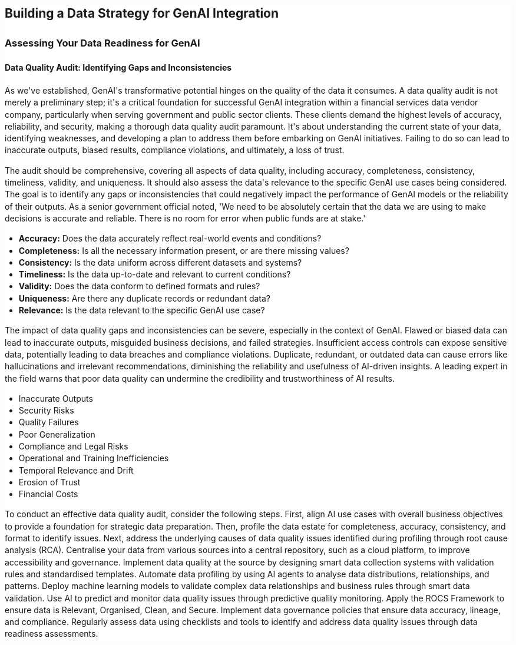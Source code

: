 ## Building a Data Strategy for GenAI Integration

### Assessing Your Data Readiness for GenAI

#### Data Quality Audit: Identifying Gaps and Inconsistencies

As we've established, GenAI's transformative potential hinges on the quality of the data it consumes. A data quality audit is not merely a preliminary step; it's a critical foundation for successful GenAI integration within a financial services data vendor company, particularly when serving government and public sector clients. These clients demand the highest levels of accuracy, reliability, and security, making a thorough data quality audit paramount. It's about understanding the current state of your data, identifying weaknesses, and developing a plan to address them before embarking on GenAI initiatives. Failing to do so can lead to inaccurate outputs, biased results, compliance violations, and ultimately, a loss of trust.

The audit should be comprehensive, covering all aspects of data quality, including accuracy, completeness, consistency, timeliness, validity, and uniqueness. It should also assess the data's relevance to the specific GenAI use cases being considered. The goal is to identify any gaps or inconsistencies that could negatively impact the performance of GenAI models or the reliability of their outputs. As a senior government official noted, 'We need to be absolutely certain that the data we are using to make decisions is accurate and reliable. There is no room for error when public funds are at stake.'

- **Accuracy:** Does the data accurately reflect real-world events and conditions?
- **Completeness:** Is all the necessary information present, or are there missing values?
- **Consistency:** Is the data uniform across different datasets and systems?
- **Timeliness:** Is the data up-to-date and relevant to current conditions?
- **Validity:** Does the data conform to defined formats and rules?
- **Uniqueness:** Are there any duplicate records or redundant data?
- **Relevance:** Is the data relevant to the specific GenAI use case?

The impact of data quality gaps and inconsistencies can be severe, especially in the context of GenAI. Flawed or biased data can lead to inaccurate outputs, misguided business decisions, and failed strategies. Insufficient access controls can expose sensitive data, potentially leading to data breaches and compliance violations. Duplicate, redundant, or outdated data can cause errors like hallucinations and irrelevant recommendations, diminishing the reliability and usefulness of AI-driven insights. A leading expert in the field warns that poor data quality can undermine the credibility and trustworthiness of AI results.

- Inaccurate Outputs
- Security Risks
- Quality Failures
- Poor Generalization
- Compliance and Legal Risks
- Operational and Training Inefficiencies
- Temporal Relevance and Drift
- Erosion of Trust
- Financial Costs

To conduct an effective data quality audit, consider the following steps. First, align AI use cases with overall business objectives to provide a foundation for strategic data preparation. Then, profile the data estate for completeness, accuracy, consistency, and format to identify issues. Next, address the underlying causes of data quality issues identified during profiling through root cause analysis (RCA). Centralise your data from various sources into a central repository, such as a cloud platform, to improve accessibility and governance. Implement data quality at the source by designing smart data collection systems with validation rules and standardised templates. Automate data profiling by using AI agents to analyse data distributions, relationships, and patterns. Deploy machine learning models to validate complex data relationships and business rules through smart data validation. Use AI to predict and monitor data quality issues through predictive quality monitoring. Apply the ROCS Framework to ensure data is Relevant, Organised, Clean, and Secure. Implement data governance policies that ensure data accuracy, lineage, and compliance. Regularly assess data using checklists and tools to identify and address data quality issues through data readiness assessments.
